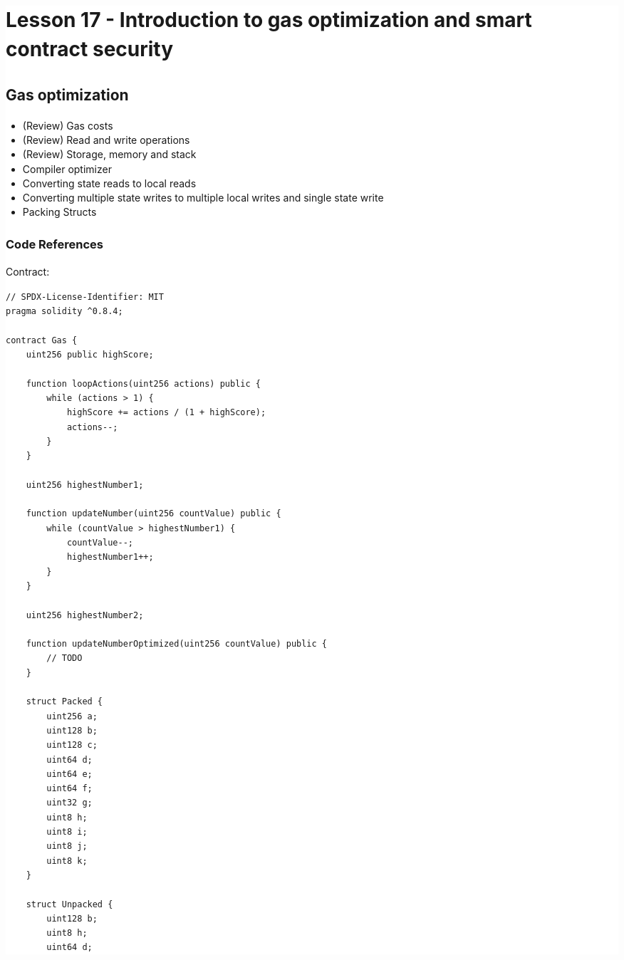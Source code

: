 # Lesson 17 - Introduction to gas optimization and smart contract security
## Gas optimization
* (Review) Gas costs
* (Review) Read and write operations
* (Review) Storage, memory and stack
* Compiler optimizer
* Converting state reads to local reads
* Converting multiple state writes to multiple local writes and single state write
* Packing Structs

### Code References

Contract:
```
// SPDX-License-Identifier: MIT
pragma solidity ^0.8.4;

contract Gas {
    uint256 public highScore;

    function loopActions(uint256 actions) public {
        while (actions > 1) {
            highScore += actions / (1 + highScore);
            actions--;
        }
    }

    uint256 highestNumber1;

    function updateNumber(uint256 countValue) public {
        while (countValue > highestNumber1) {
            countValue--;
            highestNumber1++;
        }
    }

    uint256 highestNumber2;

    function updateNumberOptimized(uint256 countValue) public {
        // TODO
    }

    struct Packed {
        uint256 a;
        uint128 b;
        uint128 c;
        uint64 d;
        uint64 e;
        uint64 f;
        uint32 g;
        uint8 h;
        uint8 i;
        uint8 j;
        uint8 k;
    }

    struct Unpacked {
        uint128 b;
        uint8 h;
        uint64 d;
```